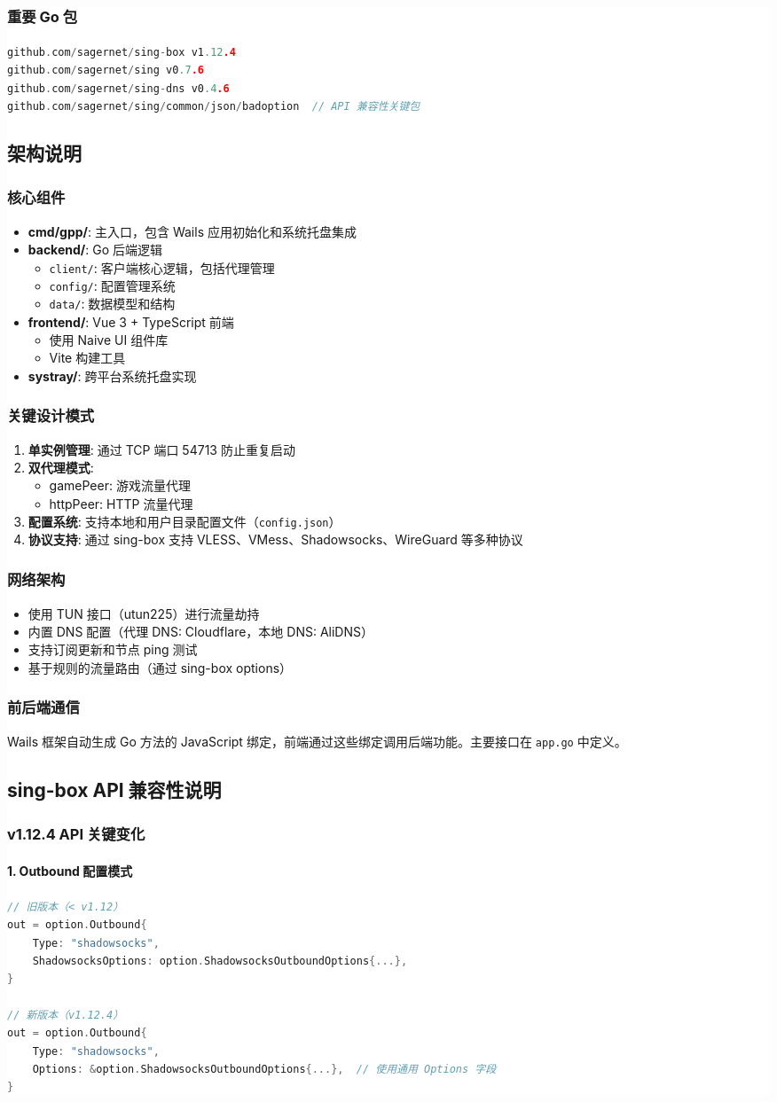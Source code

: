 ### 重要 Go 包
```go
github.com/sagernet/sing-box v1.12.4
github.com/sagernet/sing v0.7.6
github.com/sagernet/sing-dns v0.4.6
github.com/sagernet/sing/common/json/badoption  // API 兼容性关键包
```

## 架构说明

### 核心组件
- **cmd/gpp/**: 主入口，包含 Wails 应用初始化和系统托盘集成
- **backend/**: Go 后端逻辑
  - `client/`: 客户端核心逻辑，包括代理管理
  - `config/`: 配置管理系统
  - `data/`: 数据模型和结构
- **frontend/**: Vue 3 + TypeScript 前端
  - 使用 Naive UI 组件库
  - Vite 构建工具
- **systray/**: 跨平台系统托盘实现

### 关键设计模式
1. **单实例管理**: 通过 TCP 端口 54713 防止重复启动
2. **双代理模式**: 
   - gamePeer: 游戏流量代理
   - httpPeer: HTTP 流量代理
3. **配置系统**: 支持本地和用户目录配置文件（`config.json`）
4. **协议支持**: 通过 sing-box 支持 VLESS、VMess、Shadowsocks、WireGuard 等多种协议

### 网络架构
- 使用 TUN 接口（utun225）进行流量劫持
- 内置 DNS 配置（代理 DNS: Cloudflare，本地 DNS: AliDNS）
- 支持订阅更新和节点 ping 测试
- 基于规则的流量路由（通过 sing-box options）

### 前后端通信
Wails 框架自动生成 Go 方法的 JavaScript 绑定，前端通过这些绑定调用后端功能。主要接口在 `app.go` 中定义。

## sing-box API 兼容性说明

### v1.12.4 API 关键变化

#### 1. Outbound 配置模式
```go
// 旧版本（< v1.12）
out = option.Outbound{
    Type: "shadowsocks",
    ShadowsocksOptions: option.ShadowsocksOutboundOptions{...},
}

// 新版本（v1.12.4）
out = option.Outbound{
    Type: "shadowsocks",
    Options: &option.ShadowsocksOutboundOptions{...},  // 使用通用 Options 字段
}
```
